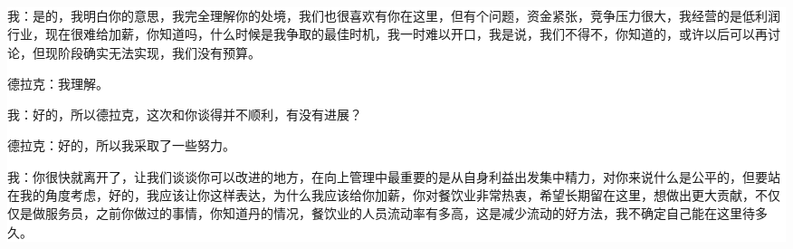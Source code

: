 

我：是的，我明白你的意思，我完全理解你的处境，我们也很喜欢有你在这里，但有个问题，资金紧张，竞争压力很大，我经营的是低利润行业，现在很难给加薪，你知道吗，什么时候是我争取的最佳时机，我一时难以开口，我是说，我们不得不，你知道的，或许以后可以再讨论，但现阶段确实无法实现，我们没有预算。



德拉克：我理解。



我：好的，所以德拉克，这次和你谈得并不顺利，有没有进展？



德拉克：好的，所以我采取了一些努力。



我：你很快就离开了，让我们谈谈你可以改进的地方，在向上管理中最重要的是从自身利益出发集中精力，对你来说什么是公平的，但要站在我的角度考虑，好的，我应该让你这样表达，为什么我应该给你加薪，你对餐饮业非常热衷，希望长期留在这里，想做出更大贡献，不仅仅是做服务员，之前你做过的事情，你知道丹的情况，餐饮业的人员流动率有多高，这是减少流动的好方法，我不确定自己能在这里待多久。



